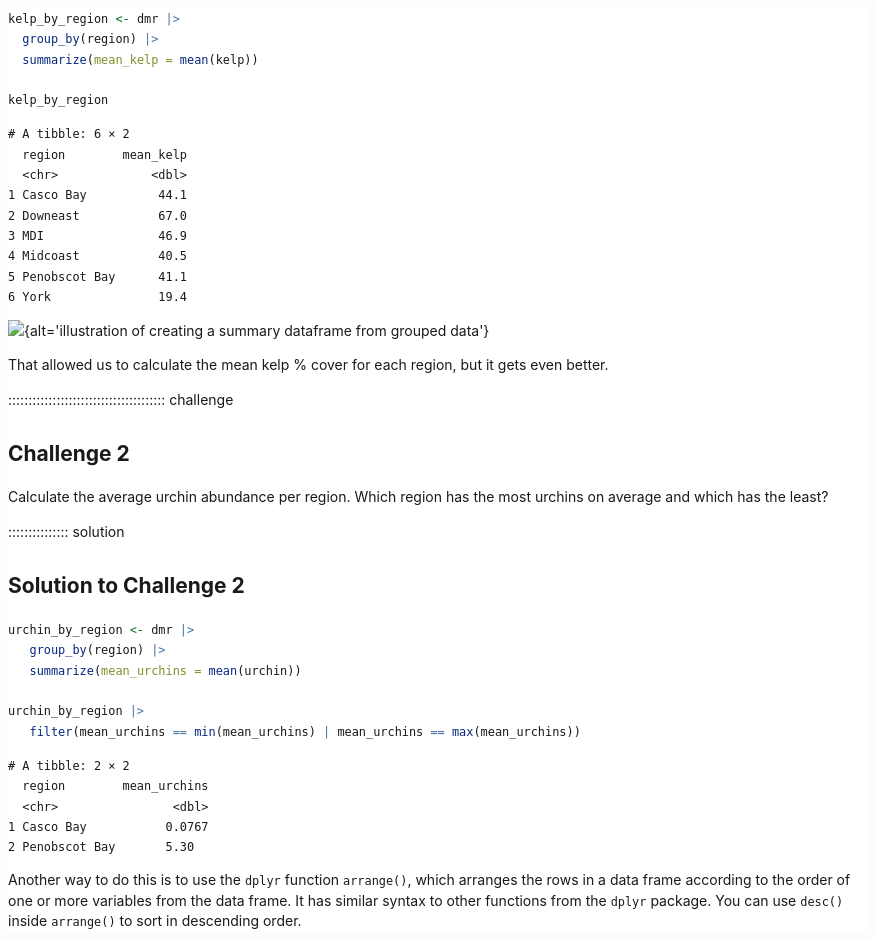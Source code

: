 
```r
kelp_by_region <- dmr |>
  group_by(region) |>
  summarize(mean_kelp = mean(kelp))

kelp_by_region
```

```{.output}
# A tibble: 6 × 2
  region        mean_kelp
  <chr>             <dbl>
1 Casco Bay          44.1
2 Downeast           67.0
3 MDI                46.9
4 Midcoast           40.5
5 Penobscot Bay      41.1
6 York               19.4
```

![](fig/13-dplyr-fig3.png){alt='illustration of creating a summary dataframe from grouped data'}

That allowed us to calculate the mean kelp % cover for each region, but it gets
even better.

:::::::::::::::::::::::::::::::::::::::  challenge

## Challenge 2

Calculate the average urchin abundance per region. Which region has the most 
urchins on average and which has the least?

:::::::::::::::  solution

## Solution to Challenge 2


```r
urchin_by_region <- dmr |>
   group_by(region) |>
   summarize(mean_urchins = mean(urchin))

urchin_by_region |>
   filter(mean_urchins == min(mean_urchins) | mean_urchins == max(mean_urchins))
```

```{.output}
# A tibble: 2 × 2
  region        mean_urchins
  <chr>                <dbl>
1 Casco Bay           0.0767
2 Penobscot Bay       5.30  
```

Another way to do this is to use the `dplyr` function `arrange()`, which
arranges the rows in a data frame according to the order of one or more
variables from the data frame.  It has similar syntax to other functions
from the `dplyr` package. You can use `desc()` inside `arrange()` to sort in
descending order.
